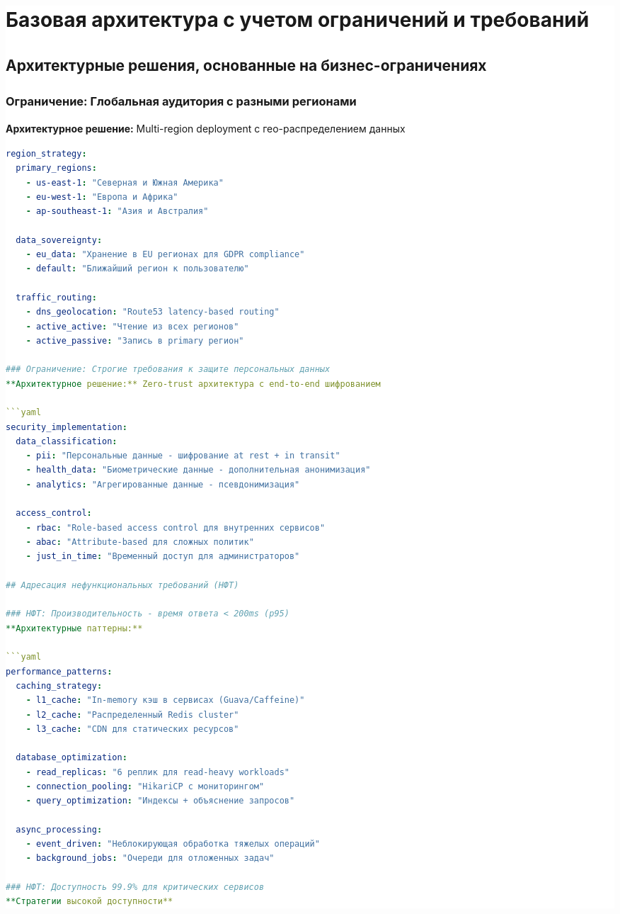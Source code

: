 # Базовая архитектура с учетом ограничений и требований

## Архитектурные решения, основанные на бизнес-ограничениях

### Ограничение: Глобальная аудитория с разными регионами
**Архитектурное решение:** Multi-region deployment с гео-распределением данных

```yaml
region_strategy:
  primary_regions:
    - us-east-1: "Северная и Южная Америка"
    - eu-west-1: "Европа и Африка" 
    - ap-southeast-1: "Азия и Австралия"
  
  data_sovereignty:
    - eu_data: "Хранение в EU регионах для GDPR compliance"
    - default: "Ближайший регион к пользователю"
  
  traffic_routing:
    - dns_geolocation: "Route53 latency-based routing"
    - active_active: "Чтение из всех регионов"
    - active_passive: "Запись в primary регион"

### Ограничение: Строгие требования к защите персональных данных
**Архитектурное решение:** Zero-trust архитектура с end-to-end шифрованием

```yaml
security_implementation:
  data_classification:
    - pii: "Персональные данные - шифрование at rest + in transit"
    - health_data: "Биометрические данные - дополнительная анонимизация"
    - analytics: "Агрегированные данные - псевдонимизация"
  
  access_control:
    - rbac: "Role-based access control для внутренних сервисов"
    - abac: "Attribute-based для сложных политик"
    - just_in_time: "Временный доступ для администраторов"

## Адресация нефункциональных требований (НФТ)

### НФТ: Производительность - время ответа < 200ms (p95)
**Архитектурные паттерны:**

```yaml
performance_patterns:
  caching_strategy:
    - l1_cache: "In-memory кэш в сервисах (Guava/Caffeine)"
    - l2_cache: "Распределенный Redis cluster"
    - l3_cache: "CDN для статических ресурсов"
  
  database_optimization:
    - read_replicas: "6 реплик для read-heavy workloads"
    - connection_pooling: "HikariCP с мониторингом"
    - query_optimization: "Индексы + объяснение запросов"
  
  async_processing:
    - event_driven: "Неблокирующая обработка тяжелых операций"
    - background_jobs: "Очереди для отложенных задач"

### НФТ: Доступность 99.9% для критических сервисов
**Стратегии высокой доступности**

```